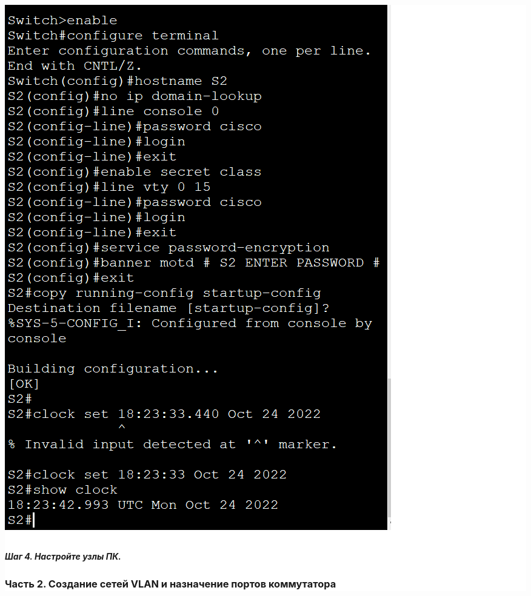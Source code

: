 ![alt-текст](https://github.com/fedotov1evg/OTUS_Network/blob/main/Lab_05/pic/1-3-s2.png)

##### Шаг 4. Настройте узлы ПК.

### Часть 2. Создание сетей VLAN и назначение портов коммутатора
